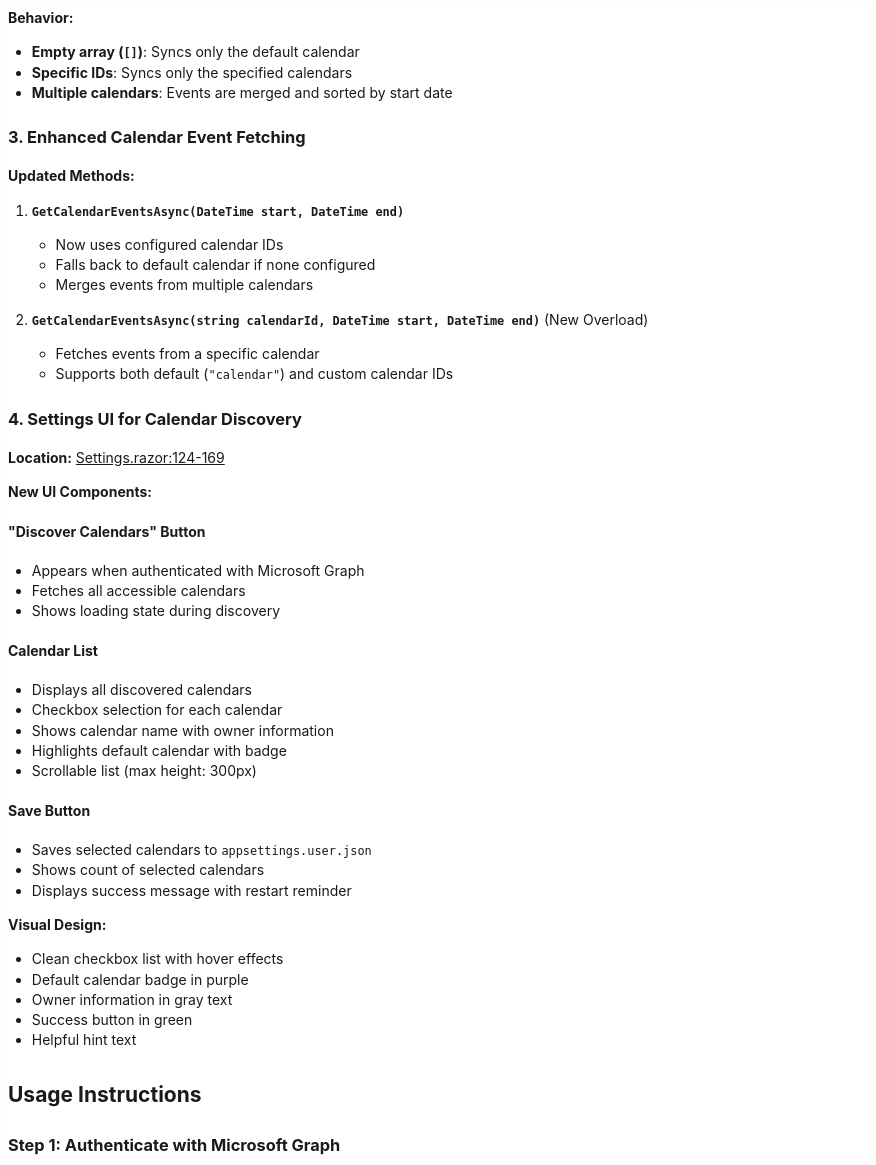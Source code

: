 **Behavior:**
- **Empty array (`[]`)**: Syncs only the default calendar
- **Specific IDs**: Syncs only the specified calendars
- **Multiple calendars**: Events are merged and sorted by start date

### 3. Enhanced Calendar Event Fetching

**Updated Methods:**

1. **`GetCalendarEventsAsync(DateTime start, DateTime end)`**
   - Now uses configured calendar IDs
   - Falls back to default calendar if none configured
   - Merges events from multiple calendars

2. **`GetCalendarEventsAsync(string calendarId, DateTime start, DateTime end)`** (New Overload)
   - Fetches events from a specific calendar
   - Supports both default (`"calendar"`) and custom calendar IDs

### 4. Settings UI for Calendar Discovery

**Location:** [Settings.razor:124-169](../../src/FamilyWall.App/Components/Pages/Settings.razor#L124-L169)

**New UI Components:**

#### "Discover Calendars" Button
- Appears when authenticated with Microsoft Graph
- Fetches all accessible calendars
- Shows loading state during discovery

#### Calendar List
- Displays all discovered calendars
- Checkbox selection for each calendar
- Shows calendar name with owner information
- Highlights default calendar with badge
- Scrollable list (max height: 300px)

#### Save Button
- Saves selected calendars to `appsettings.user.json`
- Shows count of selected calendars
- Displays success message with restart reminder

**Visual Design:**
- Clean checkbox list with hover effects
- Default calendar badge in purple
- Owner information in gray text
- Success button in green
- Helpful hint text

## Usage Instructions

### Step 1: Authenticate with Microsoft Graph
